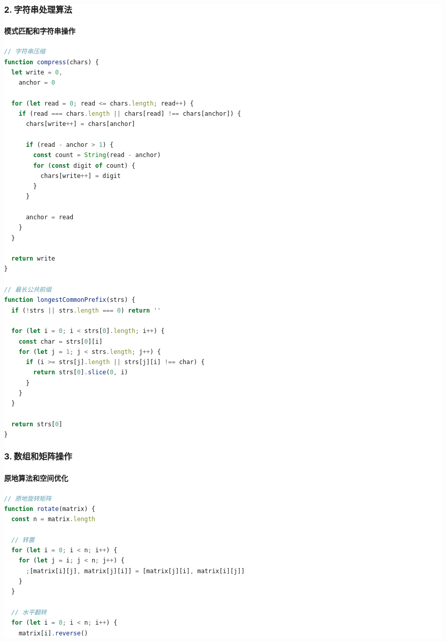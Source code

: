 ### 2. 字符串处理算法

#### 模式匹配和字符串操作

```javascript
// 字符串压缩
function compress(chars) {
  let write = 0,
    anchor = 0

  for (let read = 0; read <= chars.length; read++) {
    if (read === chars.length || chars[read] !== chars[anchor]) {
      chars[write++] = chars[anchor]

      if (read - anchor > 1) {
        const count = String(read - anchor)
        for (const digit of count) {
          chars[write++] = digit
        }
      }

      anchor = read
    }
  }

  return write
}

// 最长公共前缀
function longestCommonPrefix(strs) {
  if (!strs || strs.length === 0) return ''

  for (let i = 0; i < strs[0].length; i++) {
    const char = strs[0][i]
    for (let j = 1; j < strs.length; j++) {
      if (i >= strs[j].length || strs[j][i] !== char) {
        return strs[0].slice(0, i)
      }
    }
  }

  return strs[0]
}
```

### 3. 数组和矩阵操作

#### 原地算法和空间优化

```javascript
// 原地旋转矩阵
function rotate(matrix) {
  const n = matrix.length

  // 转置
  for (let i = 0; i < n; i++) {
    for (let j = i; j < n; j++) {
      ;[matrix[i][j], matrix[j][i]] = [matrix[j][i], matrix[i][j]]
    }
  }

  // 水平翻转
  for (let i = 0; i < n; i++) {
    matrix[i].reverse()
```